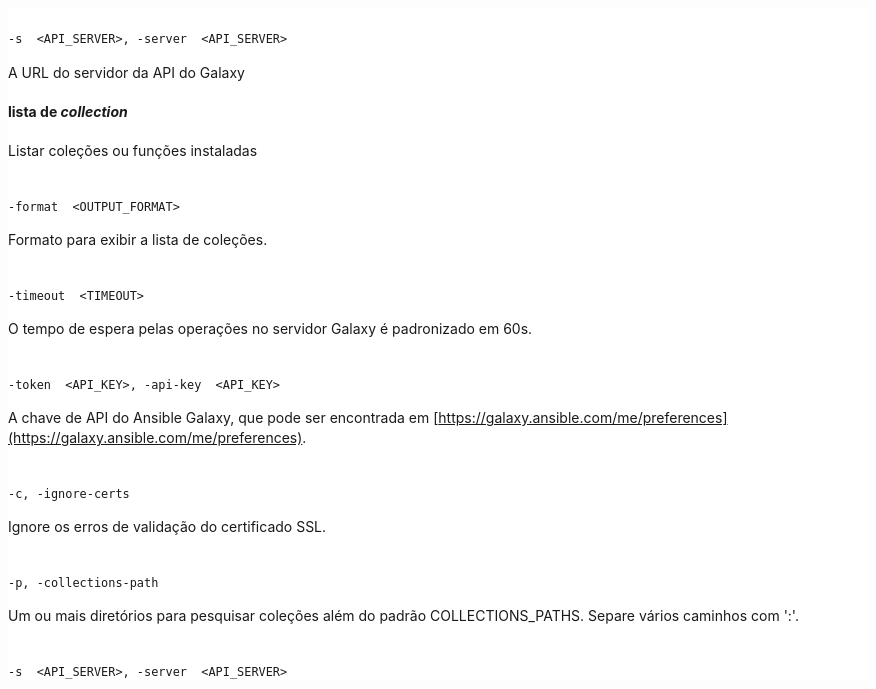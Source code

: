 ```console

-s  <API_SERVER>, -server  <API_SERVER>  

```

A URL do servidor da API do Galaxy

#### lista de _collection_

Listar coleções ou funções instaladas

```console

-format  <OUTPUT_FORMAT> 

```

Formato para exibir a lista de coleções.

```console

-timeout  <TIMEOUT> 

```

O tempo de espera pelas operações no servidor Galaxy é padronizado em 60s.

```console

-token  <API_KEY>, -api-key  <API_KEY>  

```

A chave de API do Ansible Galaxy, que pode ser encontrada em [https://galaxy.ansible.com/me/preferences](https://galaxy.ansible.com/me/preferences).

```console

-c, -ignore-certs 

```

Ignore os erros de validação do certificado SSL.

```console

-p, -collections-path

```

Um ou mais diretórios para pesquisar coleções além do padrão COLLECTIONS_PATHS. Separe vários caminhos com ':'.

```console

-s  <API_SERVER>, -server  <API_SERVER> 

```
